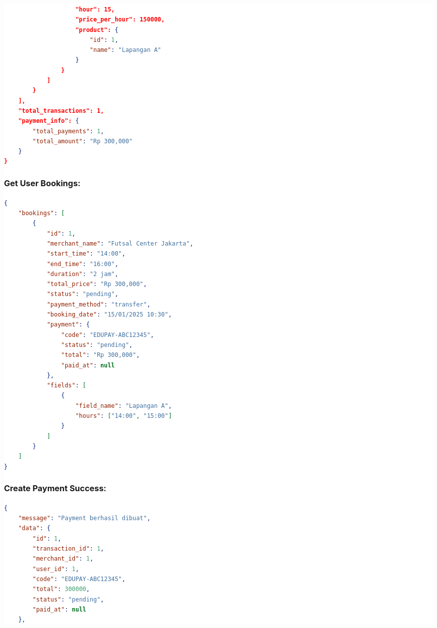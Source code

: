 ```json
                    "hour": 15,
                    "price_per_hour": 150000,
                    "product": {
                        "id": 1,
                        "name": "Lapangan A"
                    }
                }
            ]
        }
    ],
    "total_transactions": 1,
    "payment_info": {
        "total_payments": 1,
        "total_amount": "Rp 300,000"
    }
}
```

### Get User Bookings:
```json
{
    "bookings": [
        {
            "id": 1,
            "merchant_name": "Futsal Center Jakarta",
            "start_time": "14:00",
            "end_time": "16:00",
            "duration": "2 jam",
            "total_price": "Rp 300,000",
            "status": "pending",
            "payment_method": "transfer",
            "booking_date": "15/01/2025 10:30",
            "payment": {
                "code": "EDUPAY-ABC12345",
                "status": "pending",
                "total": "Rp 300,000",
                "paid_at": null
            },
            "fields": [
                {
                    "field_name": "Lapangan A",
                    "hours": ["14:00", "15:00"]
                }
            ]
        }
    ]
}
```

### Create Payment Success:
```json
{
    "message": "Payment berhasil dibuat",
    "data": {
        "id": 1,
        "transaction_id": 1,
        "merchant_id": 1,
        "user_id": 1,
        "code": "EDUPAY-ABC12345",
        "total": 300000,
        "status": "pending",
        "paid_at": null
    },
```